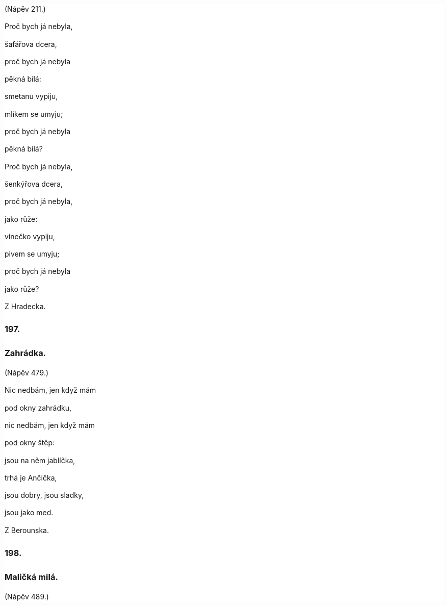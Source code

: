 (Nápěv 211.)

Proč bych já nebyla,

šafářova dcera,

proč bych já nebyla

pěkná bílá:

smetanu vypiju,

mlíkem se umyju;

proč bych já nebyla

pěkná bílá?

</section>

<section>

Proč bych já nebyla,

šenkýřova dcera,

proč bych já nebyla,

jako růže:

vínečko vypiju,

pivem se umyju;

proč bych já nebyla

jako růže?

Z Hradecka.

### 197.

### Zahrádka.

(Nápěv 479.)

Nic nedbám, jen když mám

pod okny zahrádku,

nic nedbám, jen když mám

pod okny štěp:

jsou na něm jablíčka,

trhá je Ančička,

jsou dobry, jsou sladky,

jsou jako med.

Z Berounska.

### 198.

### Maličká milá.

(Nápěv 489.)

